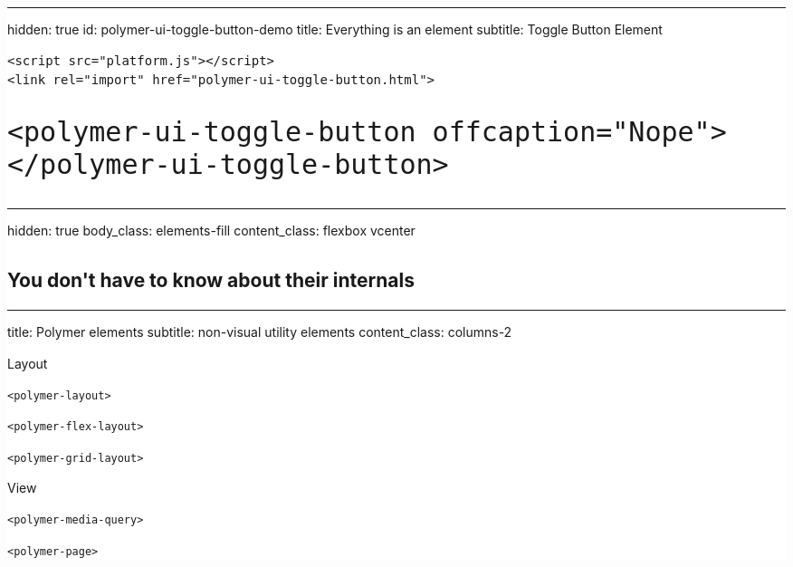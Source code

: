 </div>

---

hidden: true
id: polymer-ui-toggle-button-demo
title: Everything is an element
subtitle: Toggle Button Element

<pre class="corner prettyprint">
&lt;script src="<span alt="bower install polymer" data-tooltip="bower install polymer">platform.js</span>">&lt;/script>
&lt;link rel="import" href="<span alt="bower install polymer-ui-elements" data-tooltip="bower install polymer-ui-elements">polymer-ui-toggle-button.html</span>">
</pre>

<pre class="prettyprint" style="font-size:30px; line-height: 1.2;" data-lang="HTML">
&lt;polymer-ui-toggle-button offcaption="Nope"&gt;
&lt;/polymer-ui-toggle-button&gt;
</pre>

<div class="component-demo">
<link rel="import"
  href="bower_components/polymer-ui-toggle-button/polymer-ui-toggle-button.html">

<output style="zoom: 2.5;">
  <polymer-ui-toggle-button offcaption="Nope"></polymer-ui-toggle-button>
</output>

</div>

---

hidden: true
body_class: elements-fill
content_class: flexbox vcenter

<h2>You don't have to know about their internals</h2>

---

title: Polymer elements
subtitle: non-visual utility elements
content_class: columns-2

<span class="bold blue">Layout</span>

`<polymer-layout>`

`<polymer-flex-layout>`

`<polymer-grid-layout>`

<span class="bold blue">View</span>

`<polymer-media-query>`

`<polymer-page>`
